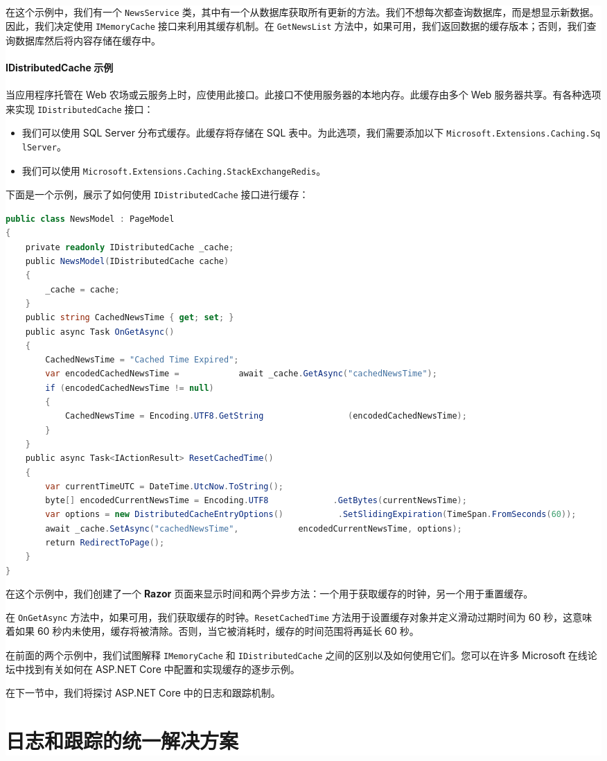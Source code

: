在这个示例中，我们有一个 `NewsService` 类，其中有一个从数据库获取所有更新的方法。我们不想每次都查询数据库，而是想显示新数据。因此，我们决定使用 `IMemoryCache` 接口来利用其缓存机制。在 `GetNewsList` 方法中，如果可用，我们返回数据的缓存版本；否则，我们查询数据库然后将内容存储在缓存中。

#### IDistributedCache 示例

当应用程序托管在 Web 农场或云服务上时，应使用此接口。此接口不使用服务器的本地内存。此缓存由多个 Web 服务器共享。有各种选项来实现 `IDistributedCache` 接口：

+   我们可以使用 SQL Server 分布式缓存。此缓存将存储在 SQL 表中。为此选项，我们需要添加以下 `Microsoft.Extensions.Caching.SqlServer`。

+   我们可以使用 `Microsoft.Extensions.Caching.StackExchangeRedis`。

下面是一个示例，展示了如何使用 `IDistributedCache` 接口进行缓存：

```cs
public class NewsModel : PageModel
{
    private readonly IDistributedCache _cache;
    public NewsModel(IDistributedCache cache)
    {
        _cache = cache;
    }
    public string CachedNewsTime { get; set; }
    public async Task OnGetAsync()
    {
        CachedNewsTime = "Cached Time Expired";
        var encodedCachedNewsTime =            await _cache.GetAsync("cachedNewsTime");
        if (encodedCachedNewsTime != null)
        {
            CachedNewsTime = Encoding.UTF8.GetString                 (encodedCachedNewsTime);
        }
    }
    public async Task<IActionResult> ResetCachedTime()
    {
        var currentTimeUTC = DateTime.UtcNow.ToString();
        byte[] encodedCurrentNewsTime = Encoding.UTF8             .GetBytes(currentNewsTime);
        var options = new DistributedCacheEntryOptions()           .SetSlidingExpiration(TimeSpan.FromSeconds(60));
        await _cache.SetAsync("cachedNewsTime",            encodedCurrentNewsTime, options);
        return RedirectToPage();
    }
}
```

在这个示例中，我们创建了一个 **Razor** 页面来显示时间和两个异步方法：一个用于获取缓存的时钟，另一个用于重置缓存。

在 `OnGetAsync` 方法中，如果可用，我们获取缓存的时钟。`ResetCachedTime` 方法用于设置缓存对象并定义滑动过期时间为 60 秒，这意味着如果 60 秒内未使用，缓存将被清除。否则，当它被消耗时，缓存的时间范围将再延长 60 秒。

在前面的两个示例中，我们试图解释 `IMemoryCache` 和 `IDistributedCache` 之间的区别以及如何使用它们。您可以在许多 Microsoft 在线论坛中找到有关如何在 ASP.NET Core 中配置和实现缓存的逐步示例。

在下一节中，我们将探讨 ASP.NET Core 中的日志和跟踪机制。

# 日志和跟踪的统一解决方案
